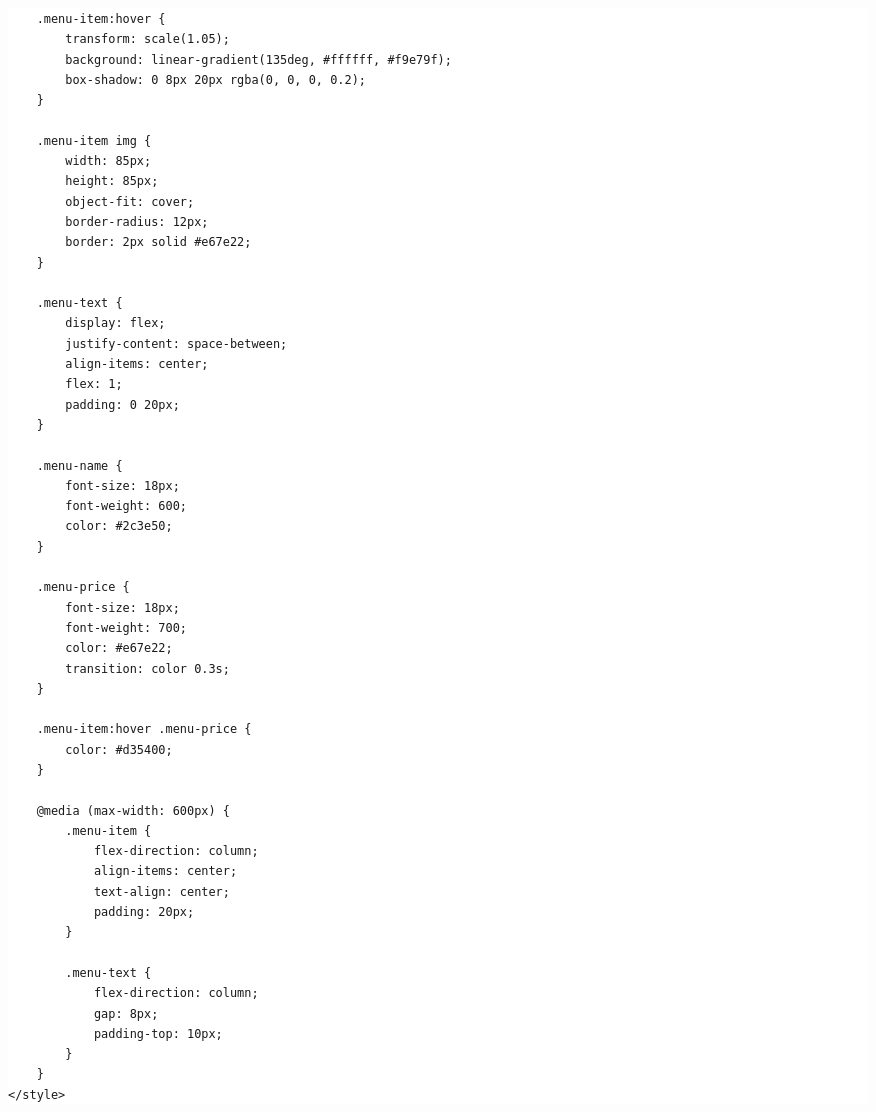         .menu-item:hover {
            transform: scale(1.05);
            background: linear-gradient(135deg, #ffffff, #f9e79f);
            box-shadow: 0 8px 20px rgba(0, 0, 0, 0.2);
        }

        .menu-item img {
            width: 85px;
            height: 85px;
            object-fit: cover;
            border-radius: 12px;
            border: 2px solid #e67e22;
        }

        .menu-text {
            display: flex;
            justify-content: space-between;
            align-items: center;
            flex: 1;
            padding: 0 20px;
        }

        .menu-name {
            font-size: 18px;
            font-weight: 600;
            color: #2c3e50;
        }

        .menu-price {
            font-size: 18px;
            font-weight: 700;
            color: #e67e22;
            transition: color 0.3s;
        }

        .menu-item:hover .menu-price {
            color: #d35400;
        }

        @media (max-width: 600px) {
            .menu-item {
                flex-direction: column;
                align-items: center;
                text-align: center;
                padding: 20px;
            }

            .menu-text {
                flex-direction: column;
                gap: 8px;
                padding-top: 10px;
            }
        }
    </style>
</head>
